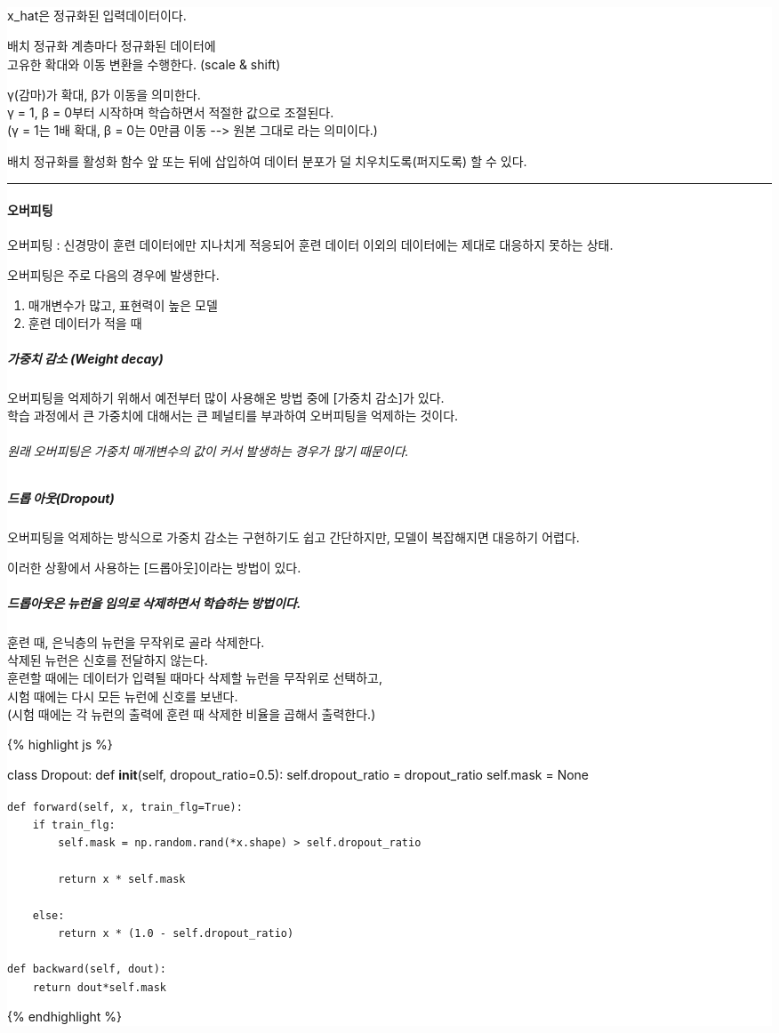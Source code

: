x_hat은 정규화된 입력데이터이다.  

배치 정규화 계층마다 정규화된 데이터에   
고유한 확대와 이동 변환을 수행한다. (scale & shift)  

γ(감마)가 확대, β가 이동을 의미한다.  
γ = 1, β = 0부터 시작하며 학습하면서 적절한 값으로 조절된다.  
(γ = 1는 1배 확대, β = 0는 0만큼 이동 --> 원본 그대로 라는 의미이다.)  

배치 정규화를 활성화 함수 앞 또는 뒤에 삽입하여 데이터 분포가 덜 치우치도록(퍼지도록) 할 수 있다.

***

#### 오버피팅

오버피팅 : 신경망이 훈련 데이터에만 지나치게 적응되어 훈련 데이터 이외의 데이터에는 제대로 대응하지 못하는 상태.  

오버피팅은 주로 다음의 경우에 발생한다.
1. 매개변수가 많고, 표현력이 높은 모델
2. 훈련 데이터가 적을 때

##### 가중치 감소 (Weight decay)

오버피팅을 억제하기 위해서 예전부터 많이 사용해온 방법 중에 [가중치 감소]가 있다.  
학습 과정에서 큰 가중치에 대해서는 큰 페널티를 부과하여 오버피팅을 억제하는 것이다.  

###### 원래 오버피팅은 가중치 매개변수의 값이 커서 발생하는 경우가 많기 때문이다.

##### 드롭 아웃(Dropout)

오버피팅을 억제하는 방식으로 가중치 감소는 구현하기도 쉽고 간단하지만, 모델이 복잡해지면 대응하기 어렵다.  

이러한 상황에서 사용하는 [드롭아웃]이라는 방법이 있다.

##### 드롭아웃은 뉴런을 임의로 삭제하면서 학습하는 방법이다.

훈련 때, 은닉층의 뉴런을 무작위로 골라 삭제한다.  
삭제된 뉴런은 신호를 전달하지 않는다.  
훈련할 때에는 데이터가 입력될 때마다 삭제할 뉴런을 무작위로 선택하고,  
시험 때에는 다시 모든 뉴런에 신호를 보낸다.  
(시험 때에는 각 뉴런의 출력에 훈련 때 삭제한 비율을 곱해서 출력한다.)

{% highlight js %}

class Dropout:
    def __init__(self, dropout_ratio=0.5):
        self.dropout_ratio = dropout_ratio
        self.mask = None

    def forward(self, x, train_flg=True):
        if train_flg:
            self.mask = np.random.rand(*x.shape) > self.dropout_ratio

            return x * self.mask

        else:
            return x * (1.0 - self.dropout_ratio)

    def backward(self, dout):
        return dout*self.mask

{% endhighlight %}
